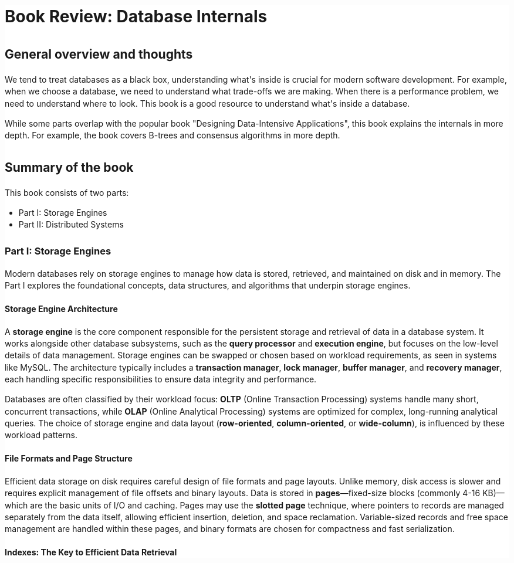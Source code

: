 # Book Review: Database Internals

## General overview and thoughts

We tend to treat databases as a black box, understanding what's inside is crucial for modern software development. For example, when we choose a database, we need to understand what trade-offs we are making. When there is a performance problem, we need to understand where to look. This book is a good resource to understand what's inside a database.

While some parts overlap with the popular book "Designing Data-Intensive Applications", this book explains the internals in more depth. For example, the book covers B-trees and consensus algorithms in more depth.

## Summary of the book

This book consists of two parts:

- Part I: Storage Engines
- Part II: Distributed Systems

### Part I: Storage Engines

Modern databases rely on storage engines to manage how data is stored, retrieved, and maintained on disk and in memory. The Part I explores the foundational concepts, data structures, and algorithms that underpin storage engines.

#### Storage Engine Architecture

A **storage engine** is the core component responsible for the persistent storage and retrieval of data in a database system. It works alongside other database subsystems, such as the **query processor** and **execution engine**, but focuses on the low-level details of data management. Storage engines can be swapped or chosen based on workload requirements, as seen in systems like MySQL. The architecture typically includes a **transaction manager**, **lock manager**, **buffer manager**, and **recovery manager**, each handling specific responsibilities to ensure data integrity and performance.

Databases are often classified by their workload focus: **OLTP** (Online Transaction Processing) systems handle many short, concurrent transactions, while **OLAP** (Online Analytical Processing) systems are optimized for complex, long-running analytical queries. The choice of storage engine and data layout (**row-oriented**, **column-oriented**, or **wide-column**), is influenced by these workload patterns.

#### File Formats and Page Structure

Efficient data storage on disk requires careful design of file formats and page layouts. Unlike memory, disk access is slower and requires explicit management of file offsets and binary layouts. Data is stored in **pages**—fixed-size blocks (commonly 4-16 KB)—which are the basic units of I/O and caching. Pages may use the **slotted page** technique, where pointers to records are managed separately from the data itself, allowing efficient insertion, deletion, and space reclamation. Variable-sized records and free space management are handled within these pages, and binary formats are chosen for compactness and fast serialization.

#### Indexes: The Key to Efficient Data Retrieval

